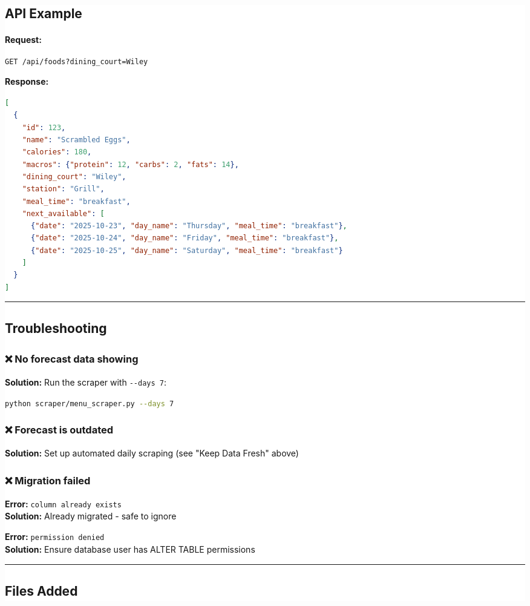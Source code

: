 
## API Example

**Request:**
```http
GET /api/foods?dining_court=Wiley
```

**Response:**
```json
[
  {
    "id": 123,
    "name": "Scrambled Eggs",
    "calories": 180,
    "macros": {"protein": 12, "carbs": 2, "fats": 14},
    "dining_court": "Wiley",
    "station": "Grill",
    "meal_time": "breakfast",
    "next_available": [
      {"date": "2025-10-23", "day_name": "Thursday", "meal_time": "breakfast"},
      {"date": "2025-10-24", "day_name": "Friday", "meal_time": "breakfast"},
      {"date": "2025-10-25", "day_name": "Saturday", "meal_time": "breakfast"}
    ]
  }
]
```

---

## Troubleshooting

### ❌ No forecast data showing
**Solution:** Run the scraper with `--days 7`:
```bash
python scraper/menu_scraper.py --days 7
```

### ❌ Forecast is outdated
**Solution:** Set up automated daily scraping (see "Keep Data Fresh" above)

### ❌ Migration failed
**Error:** `column already exists`  
**Solution:** Already migrated - safe to ignore

**Error:** `permission denied`  
**Solution:** Ensure database user has ALTER TABLE permissions

---

## Files Added

